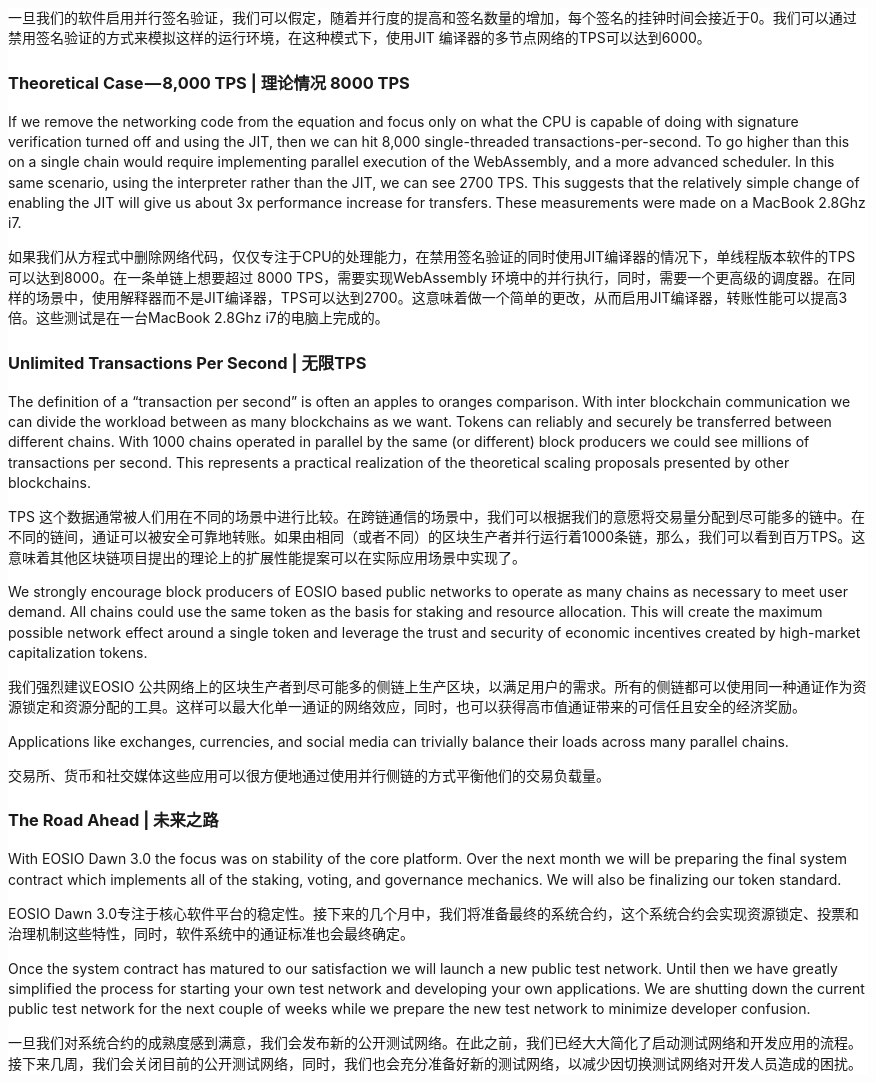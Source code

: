 一旦我们的软件启用并行签名验证，我们可以假定，随着并行度的提高和签名数量的增加，每个签名的挂钟时间会接近于0。我们可以通过禁用签名验证的方式来模拟这样的运行环境，在这种模式下，使用JIT 编译器的多节点网络的TPS可以达到6000。

### Theoretical Case — 8,000 TPS | 理论情况 8000 TPS

If we remove the networking code from the equation and focus only on what the CPU is capable of doing with signature verification turned off and using the JIT, then we can hit 8,000 single-threaded transactions-per-second. To go higher than this on a single chain would require implementing parallel execution of the WebAssembly, and a more advanced scheduler. In this same scenario, using the interpreter rather than the JIT, we can see 2700 TPS. This suggests that the relatively simple change of enabling the JIT will give us about 3x performance increase for transfers. These measurements were made on a MacBook 2.8Ghz i7.

如果我们从方程式中删除网络代码，仅仅专注于CPU的处理能力，在禁用签名验证的同时使用JIT编译器的情况下，单线程版本软件的TPS可以达到8000。在一条单链上想要超过 8000 TPS，需要实现WebAssembly 环境中的并行执行，同时，需要一个更高级的调度器。在同样的场景中，使用解释器而不是JIT编译器，TPS可以达到2700。这意味着做一个简单的更改，从而启用JIT编译器，转账性能可以提高3倍。这些测试是在一台MacBook 2.8Ghz i7的电脑上完成的。

### Unlimited Transactions Per Second | 无限TPS

The definition of a “transaction per second” is often an apples to oranges comparison. With inter blockchain communication we can divide the workload between as many blockchains as we want. Tokens can reliably and securely be transferred between different chains. With 1000 chains operated in parallel by the same (or different) block producers we could see millions of transactions per second. This represents a practical realization of the theoretical scaling proposals presented by other blockchains.

TPS 这个数据通常被人们用在不同的场景中进行比较。在跨链通信的场景中，我们可以根据我们的意愿将交易量分配到尽可能多的链中。在不同的链间，通证可以被安全可靠地转账。如果由相同（或者不同）的区块生产者并行运行着1000条链，那么，我们可以看到百万TPS。这意味着其他区块链项目提出的理论上的扩展性能提案可以在实际应用场景中实现了。

We strongly encourage block producers of EOSIO based public networks to operate as many chains as necessary to meet user demand. All chains could use the same token as the basis for staking and resource allocation. This will create the maximum possible network effect around a single token and leverage the trust and security of economic incentives created by high-market capitalization tokens.

我们强烈建议EOSIO 公共网络上的区块生产者到尽可能多的侧链上生产区块，以满足用户的需求。所有的侧链都可以使用同一种通证作为资源锁定和资源分配的工具。这样可以最大化单一通证的网络效应，同时，也可以获得高市值通证带来的可信任且安全的经济奖励。

Applications like exchanges, currencies, and social media can trivially balance their loads across many parallel chains.

交易所、货币和社交媒体这些应用可以很方便地通过使用并行侧链的方式平衡他们的交易负载量。

### The Road Ahead | 未来之路

With EOSIO Dawn 3.0 the focus was on stability of the core platform. Over the next month we will be preparing the final system contract which implements all of the staking, voting, and governance mechanics. We will also be finalizing our token standard.

EOSIO Dawn 3.0专注于核心软件平台的稳定性。接下来的几个月中，我们将准备最终的系统合约，这个系统合约会实现资源锁定、投票和治理机制这些特性，同时，软件系统中的通证标准也会最终确定。

Once the system contract has matured to our satisfaction we will launch a new public test network. Until then we have greatly simplified the process for starting your own test network and developing your own applications. We are shutting down the current public test network for the next couple of weeks while we prepare the new test network to minimize developer confusion.

一旦我们对系统合约的成熟度感到满意，我们会发布新的公开测试网络。在此之前，我们已经大大简化了启动测试网络和开发应用的流程。接下来几周，我们会关闭目前的公开测试网络，同时，我们也会充分准备好新的测试网络，以减少因切换测试网络对开发人员造成的困扰。
